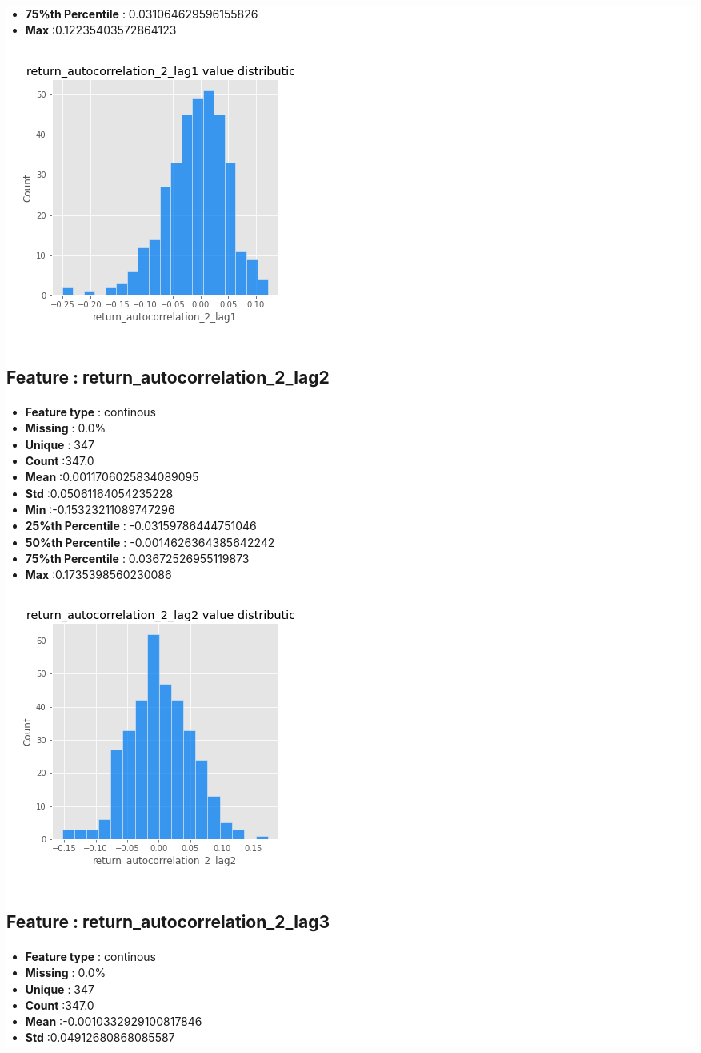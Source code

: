 - **75%th Percentile** : 0.031064629596155826
- **Max** :0.12235403572864123

![](return_autocorrelation_2_lag1.png)
## Feature : return_autocorrelation_2_lag2
- **Feature type** : continous
- **Missing** : 0.0%
- **Unique** : 347
- **Count** :347.0
- **Mean** :0.0011706025834089095
- **Std** :0.05061164054235228
- **Min** :-0.15323211089747296
- **25%th Percentile** : -0.03159786444751046
- **50%th Percentile** : -0.0014626364385642242
- **75%th Percentile** : 0.03672526955119873
- **Max** :0.1735398560230086

![](return_autocorrelation_2_lag2.png)
## Feature : return_autocorrelation_2_lag3
- **Feature type** : continous
- **Missing** : 0.0%
- **Unique** : 347
- **Count** :347.0
- **Mean** :-0.0010332929100817846
- **Std** :0.04912680868085587